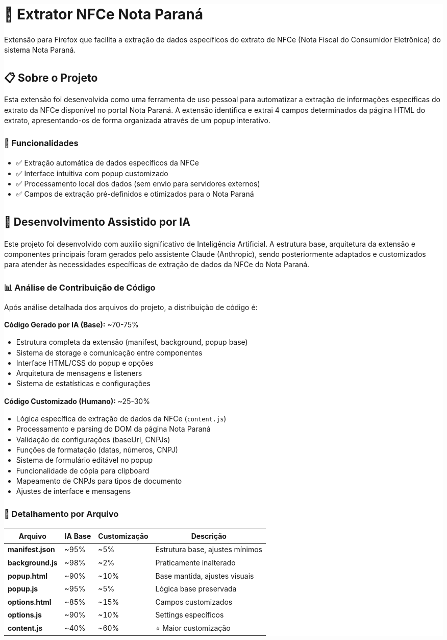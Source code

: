 # 🧾 Extrator NFCe Nota Paraná

Extensão para Firefox que facilita a extração de dados específicos do extrato de NFCe (Nota Fiscal do Consumidor Eletrônica) do sistema Nota Paraná.

## 📋 Sobre o Projeto

Esta extensão foi desenvolvida como uma ferramenta de uso pessoal para automatizar a extração de informações específicas do extrato da NFCe disponível no portal Nota Paraná. A extensão identifica e extrai 4 campos determinados da página HTML do extrato, apresentando-os de forma organizada através de um popup interativo.

### 🎯 Funcionalidades

- ✅ Extração automática de dados específicos da NFCe
- ✅ Interface intuitiva com popup customizado
- ✅ Processamento local dos dados (sem envio para servidores externos)
- ✅ Campos de extração pré-definidos e otimizados para o Nota Paraná

## 🤖 Desenvolvimento Assistido por IA

Este projeto foi desenvolvido com auxílio significativo de Inteligência Artificial. A estrutura base, arquitetura da extensão e componentes principais foram gerados pelo assistente Claude (Anthropic), sendo posteriormente adaptados e customizados para atender às necessidades específicas de extração de dados da NFCe do Nota Paraná.

### 📊 Análise de Contribuição de Código

Após análise detalhada dos arquivos do projeto, a distribuição de código é:

**Código Gerado por IA (Base):** ~70-75%
- Estrutura completa da extensão (manifest, background, popup base)
- Sistema de storage e comunicação entre componentes
- Interface HTML/CSS do popup e opções
- Arquitetura de mensagens e listeners
- Sistema de estatísticas e configurações

**Código Customizado (Humano):** ~25-30%
- Lógica específica de extração de dados da NFCe (`content.js`)
- Processamento e parsing do DOM da página Nota Paraná
- Validação de configurações (baseUrl, CNPJs)
- Funções de formatação (datas, números, CNPJ)
- Sistema de formulário editável no popup
- Funcionalidade de cópia para clipboard
- Mapeamento de CNPJs para tipos de documento
- Ajustes de interface e mensagens

### 🎯 Detalhamento por Arquivo

| Arquivo | IA Base | Customização | Descrição |
|---------|---------|--------------|-----------|
| **manifest.json** | ~95% | ~5% | Estrutura base, ajustes mínimos |
| **background.js** | ~98% | ~2% | Praticamente inalterado |
| **popup.html** | ~90% | ~10% | Base mantida, ajustes visuais |
| **popup.js** | ~95% | ~5% | Lógica base preservada |
| **options.html** | ~85% | ~15% | Campos customizados |
| **options.js** | ~90% | ~10% | Settings específicos |
| **content.js** | ~40% | ~60% | ⭐ Maior customização |

